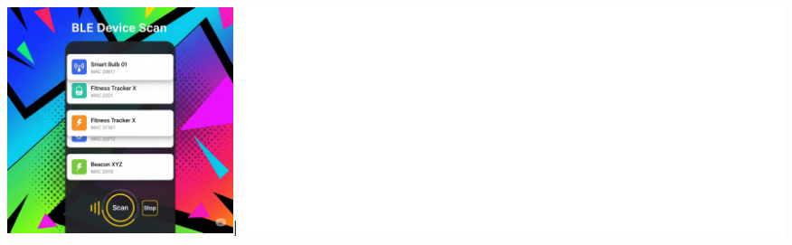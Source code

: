 <img src="https://github.com/aaaa1597/AndroidDiplayDesign-CreatedByAIs/blob/main/11_pop_Gemini.png?raw=true" width=250 />|